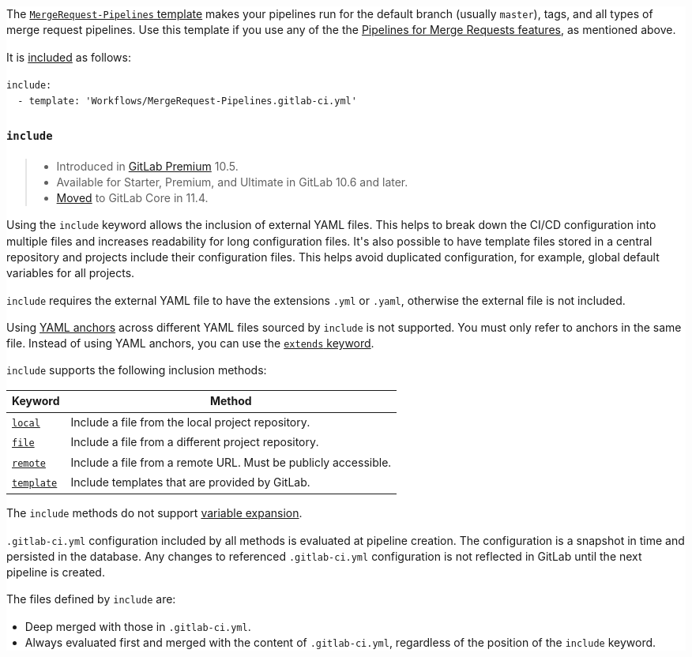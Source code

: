 The [`MergeRequest-Pipelines` template](https://gitlab.com/gitlab-org/gitlab/-/tree/master/lib/gitlab/ci/templates/Workflows/MergeRequest-Pipelines.gitlab-ci.yml) makes your pipelines run for the default branch (usually `master`), tags, and all types of merge request pipelines. Use this template if you use any of the the [Pipelines for Merge Requests features](http://192.168.30.102:2080/help/ci/merge_request_pipelines/), as mentioned above.

It is [included](http://192.168.30.102:2080/help/ci/yaml/README.md#include) as follows:

```
include:
  - template: 'Workflows/MergeRequest-Pipelines.gitlab-ci.yml'
```

### `include`

> - Introduced in [GitLab Premium](https://about.gitlab.com/pricing/) 10.5.
> - Available for Starter, Premium, and Ultimate in GitLab 10.6 and later.
> - [Moved](https://gitlab.com/gitlab-org/gitlab-foss/-/issues/42861) to GitLab Core in 11.4.

Using the `include` keyword allows the inclusion of external YAML files. This helps to break down the CI/CD configuration into multiple files and increases readability for long configuration files. It's also possible to have template files stored in a central repository and projects include their configuration files. This helps avoid duplicated configuration, for example, global default variables for all projects.

`include` requires the external YAML file to have the extensions `.yml` or `.yaml`, otherwise the external file is not included.

Using [YAML anchors](http://192.168.30.102:2080/help/ci/yaml/README.md#anchors) across different YAML files sourced by `include` is not supported. You must only refer to anchors in the same file. Instead of using YAML anchors, you can use the [`extends` keyword](http://192.168.30.102:2080/help/ci/yaml/README.md#extends).

`include` supports the following inclusion methods:

| Keyword                                                      | Method                                                       |
| ------------------------------------------------------------ | ------------------------------------------------------------ |
| [`local`](http://192.168.30.102:2080/help/ci/yaml/README.md#includelocal) | Include a file from the local project repository.            |
| [`file`](http://192.168.30.102:2080/help/ci/yaml/README.md#includefile) | Include a file from a different project repository.          |
| [`remote`](http://192.168.30.102:2080/help/ci/yaml/README.md#includeremote) | Include a file from a remote URL. Must be publicly accessible. |
| [`template`](http://192.168.30.102:2080/help/ci/yaml/README.md#includetemplate) | Include templates that are provided by GitLab.               |

The `include` methods do not support [variable expansion](http://192.168.30.102:2080/help/ci/variables/where_variables_can_be_used.md#variables-usage).

`.gitlab-ci.yml` configuration included by all methods is evaluated at pipeline creation. The configuration is a snapshot in time and persisted in the database. Any changes to referenced `.gitlab-ci.yml` configuration is not reflected in GitLab until the next pipeline is created.

The files defined by `include` are:

- Deep merged with those in `.gitlab-ci.yml`.
- Always evaluated first and merged with the content of `.gitlab-ci.yml`, regardless of the position of the `include` keyword.
